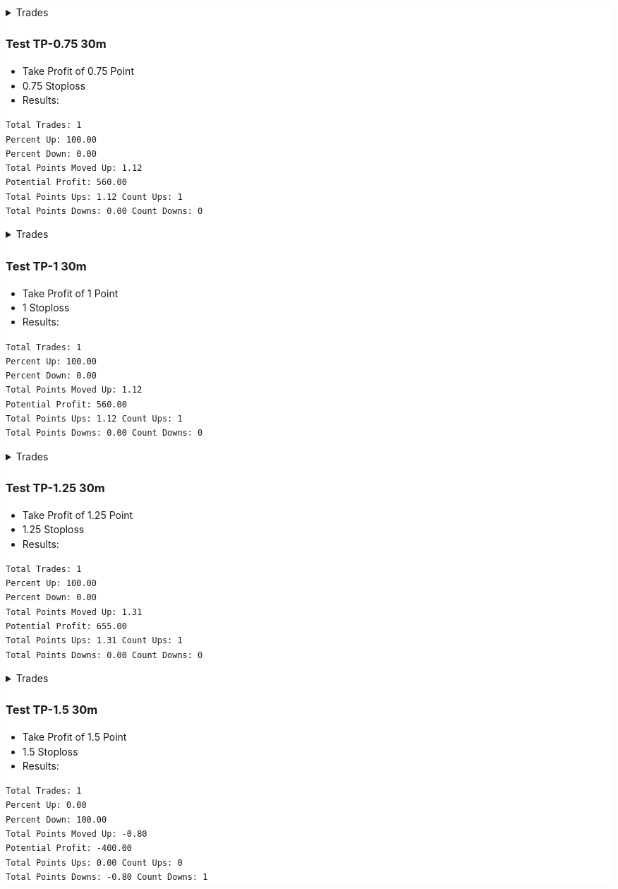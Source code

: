 <details><summary>Trades</summary></details>

### Test TP-0.75 30m
* Take Profit of 0.75 Point
* 0.75 Stoploss
* Results:
```
Total Trades: 1
Percent Up: 100.00
Percent Down: 0.00
Total Points Moved Up: 1.12
Potential Profit: 560.00
Total Points Ups: 1.12 Count Ups: 1
Total Points Downs: 0.00 Count Downs: 0
```

<details><summary>Trades</summary></details>

### Test TP-1 30m
* Take Profit of 1 Point
* 1 Stoploss
* Results:
```
Total Trades: 1
Percent Up: 100.00
Percent Down: 0.00
Total Points Moved Up: 1.12
Potential Profit: 560.00
Total Points Ups: 1.12 Count Ups: 1
Total Points Downs: 0.00 Count Downs: 0
```

<details><summary>Trades</summary></details>

### Test TP-1.25 30m
* Take Profit of 1.25 Point
* 1.25 Stoploss
* Results:
```
Total Trades: 1
Percent Up: 100.00
Percent Down: 0.00
Total Points Moved Up: 1.31
Potential Profit: 655.00
Total Points Ups: 1.31 Count Ups: 1
Total Points Downs: 0.00 Count Downs: 0
```

<details><summary>Trades</summary></details>

### Test TP-1.5 30m
* Take Profit of 1.5 Point
* 1.5 Stoploss
* Results:
```
Total Trades: 1
Percent Up: 0.00
Percent Down: 100.00
Total Points Moved Up: -0.80
Potential Profit: -400.00
Total Points Ups: 0.00 Count Ups: 0
Total Points Downs: -0.80 Count Downs: 1
```
